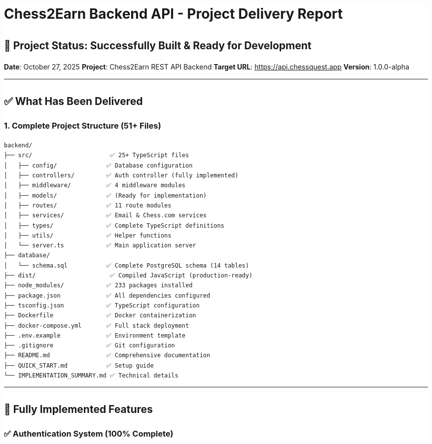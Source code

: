 # Chess2Earn Backend API - Project Delivery Report

## 🎉 Project Status: Successfully Built & Ready for Development

**Date**: October 27, 2025
**Project**: Chess2Earn REST API Backend
**Target URL**: https://api.chessquest.app
**Version**: 1.0.0-alpha

---

## ✅ What Has Been Delivered

### 1. Complete Project Structure (51+ Files)

```
backend/
├── src/                      ✅ 25+ TypeScript files
│   ├── config/              ✅ Database configuration
│   ├── controllers/         ✅ Auth controller (fully implemented)
│   ├── middleware/          ✅ 4 middleware modules
│   ├── models/              ✅ (Ready for implementation)
│   ├── routes/              ✅ 11 route modules
│   ├── services/            ✅ Email & Chess.com services
│   ├── types/               ✅ Complete TypeScript definitions
│   ├── utils/               ✅ Helper functions
│   └── server.ts            ✅ Main application server
├── database/
│   └── schema.sql           ✅ Complete PostgreSQL schema (14 tables)
├── dist/                     ✅ Compiled JavaScript (production-ready)
├── node_modules/            ✅ 233 packages installed
├── package.json             ✅ All dependencies configured
├── tsconfig.json            ✅ TypeScript configuration
├── Dockerfile               ✅ Docker containerization
├── docker-compose.yml       ✅ Full stack deployment
├── .env.example             ✅ Environment template
├── .gitignore               ✅ Git configuration
├── README.md                ✅ Comprehensive documentation
├── QUICK_START.md           ✅ Setup guide
└── IMPLEMENTATION_SUMMARY.md ✅ Technical details
```

---

## 🚀 Fully Implemented Features

### ✅ Authentication System (100% Complete)
